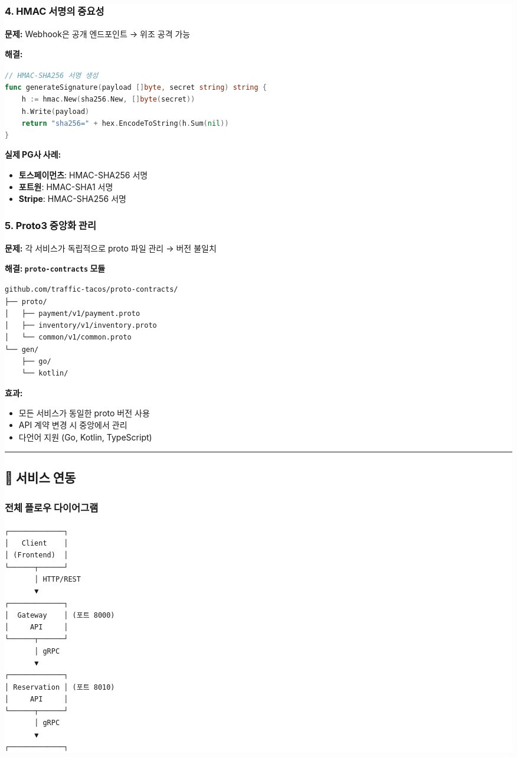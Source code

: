 ### 4. HMAC 서명의 중요성

**문제:** Webhook은 공개 엔드포인트 → 위조 공격 가능

**해결:**
```go
// HMAC-SHA256 서명 생성
func generateSignature(payload []byte, secret string) string {
    h := hmac.New(sha256.New, []byte(secret))
    h.Write(payload)
    return "sha256=" + hex.EncodeToString(h.Sum(nil))
}
```

**실제 PG사 사례:**
- **토스페이먼츠**: HMAC-SHA256 서명
- **포트원**: HMAC-SHA1 서명
- **Stripe**: HMAC-SHA256 서명

### 5. Proto3 중앙화 관리

**문제:** 각 서비스가 독립적으로 proto 파일 관리 → 버전 불일치

**해결: `proto-contracts` 모듈**
```
github.com/traffic-tacos/proto-contracts/
├── proto/
│   ├── payment/v1/payment.proto
│   ├── inventory/v1/inventory.proto
│   └── common/v1/common.proto
└── gen/
    ├── go/
    └── kotlin/
```

**효과:**
- 모든 서비스가 동일한 proto 버전 사용
- API 계약 변경 시 중앙에서 관리
- 다언어 지원 (Go, Kotlin, TypeScript)

---

## 🔗 서비스 연동

### 전체 플로우 다이어그램

```
┌─────────────┐
│   Client    │
│ (Frontend)  │
└──────┬──────┘
       │ HTTP/REST
       ▼
┌─────────────┐
│  Gateway    │ (포트 8000)
│     API     │
└──────┬──────┘
       │ gRPC
       ▼
┌─────────────┐
│ Reservation │ (포트 8010)
│     API     │
└──────┬──────┘
       │ gRPC
       ▼
┌─────────────┐
```